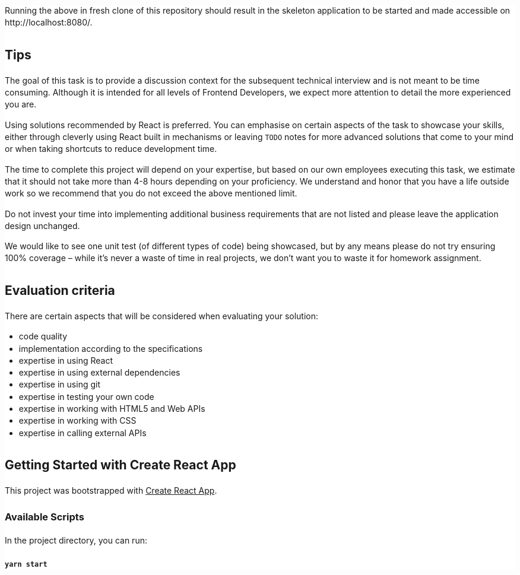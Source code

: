Running the above in fresh clone of this repository should result in the skeleton application to be started and made accessible on http://localhost:8080/.

## Tips

The goal of this task is to provide a discussion context for the subsequent technical interview and is not meant to be time consuming.
Although it is intended for all levels of Frontend Developers, we expect more attention to detail the more experienced you are.

Using solutions recommended by React is preferred. 
You can emphasise on certain aspects of the task to showcase your skills, either through cleverly using React built in mechanisms or leaving `TODO` notes for more advanced solutions that come to your mind or when taking shortcuts to reduce development time.

The time to complete this project will depend on your expertise, but based on our own employees executing this task, we estimate that it should not take more than 4-8 hours depending on your proficiency.
We understand and honor that you have a life outside work so we recommend that you do not exceed the above mentioned limit.

Do not invest your time into implementing additional business requirements that are not listed and please leave the application design unchanged.

We would like to see one unit test (of different types of code) being showcased, but by any means please do not try ensuring 100% coverage – while it’s never a waste of time in real projects, we don’t want you to waste it for homework assignment.


## Evaluation criteria

There are certain aspects that will be considered when evaluating your solution:

* code quality
* implementation according to the specifications
* expertise in using React
* expertise in using external dependencies
* expertise in using git
* expertise in testing your own code
* expertise in working with HTML5 and Web APIs
* expertise in working with CSS
* expertise in calling external APIs


## Getting Started with Create React App

This project was bootstrapped with [Create React App](https://github.com/facebook/create-react-app).

### Available Scripts

In the project directory, you can run:

#### `yarn start`
